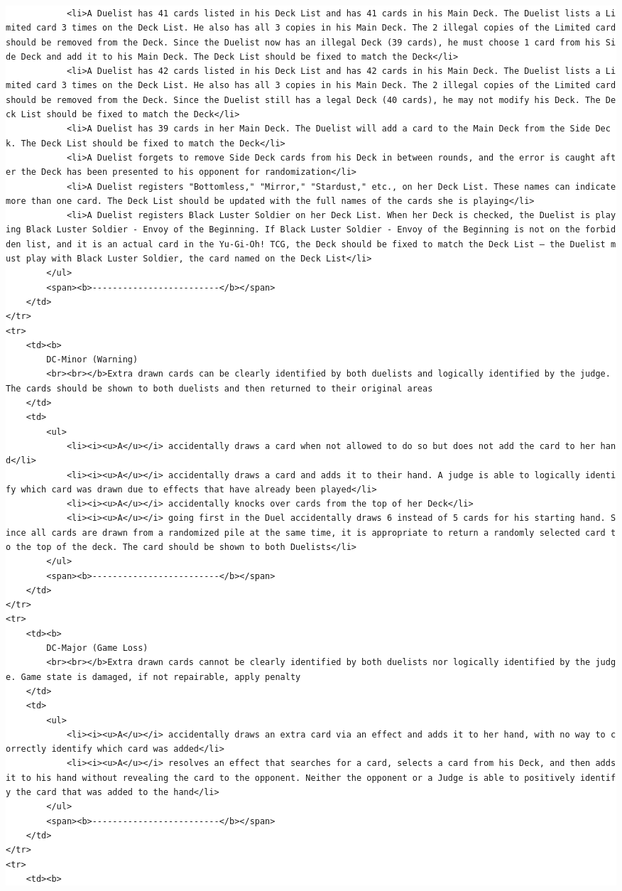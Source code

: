                 <li>A Duelist has 41 cards listed in his Deck List and has 41 cards in his Main Deck. The Duelist lists a Limited card 3 times on the Deck List. He also has all 3 copies in his Main Deck. The 2 illegal copies of the Limited card should be removed from the Deck. Since the Duelist now has an illegal Deck (39 cards), he must choose 1 card from his Side Deck and add it to his Main Deck. The Deck List should be fixed to match the Deck</li>
                <li>A Duelist has 42 cards listed in his Deck List and has 42 cards in his Main Deck. The Duelist lists a Limited card 3 times on the Deck List. He also has all 3 copies in his Main Deck. The 2 illegal copies of the Limited card should be removed from the Deck. Since the Duelist still has a legal Deck (40 cards), he may not modify his Deck. The Deck List should be fixed to match the Deck</li>
                <li>A Duelist has 39 cards in her Main Deck. The Duelist will add a card to the Main Deck from the Side Deck. The Deck List should be fixed to match the Deck</li>
                <li>A Duelist forgets to remove Side Deck cards from his Deck in between rounds, and the error is caught after the Deck has been presented to his opponent for randomization</li>
                <li>A Duelist registers "Bottomless," "Mirror," "Stardust," etc., on her Deck List. These names can indicate more than one card. The Deck List should be updated with the full names of the cards she is playing</li>
                <li>A Duelist registers Black Luster Soldier on her Deck List. When her Deck is checked, the Duelist is playing Black Luster Soldier - Envoy of the Beginning. If Black Luster Soldier - Envoy of the Beginning is not on the forbidden list, and it is an actual card in the Yu-Gi-Oh! TCG, the Deck should be fixed to match the Deck List – the Duelist must play with Black Luster Soldier, the card named on the Deck List</li>
            </ul>
            <span><b>-------------------------</b></span>
        </td>
    </tr>
    <tr>
        <td><b>
            DC-Minor (Warning)
            <br><br></b>Extra drawn cards can be clearly identified by both duelists and logically identified by the judge. The cards should be shown to both duelists and then returned to their original areas
        </td>
        <td>
            <ul>
                <li><i><u>A</u></i> accidentally draws a card when not allowed to do so but does not add the card to her hand</li>
                <li><i><u>A</u></i> accidentally draws a card and adds it to their hand. A judge is able to logically identify which card was drawn due to effects that have already been played</li>
                <li><i><u>A</u></i> accidentally knocks over cards from the top of her Deck</li>
                <li><i><u>A</u></i> going first in the Duel accidentally draws 6 instead of 5 cards for his starting hand. Since all cards are drawn from a randomized pile at the same time, it is appropriate to return a randomly selected card to the top of the deck. The card should be shown to both Duelists</li>
            </ul>
            <span><b>-------------------------</b></span>
        </td>
    </tr>
    <tr>
        <td><b>
            DC-Major (Game Loss)
            <br><br></b>Extra drawn cards cannot be clearly identified by both duelists nor logically identified by the judge. Game state is damaged, if not repairable, apply penalty
        </td>
        <td>
            <ul>
                <li><i><u>A</u></i> accidentally draws an extra card via an effect and adds it to her hand, with no way to correctly identify which card was added</li>
                <li><i><u>A</u></i> resolves an effect that searches for a card, selects a card from his Deck, and then adds it to his hand without revealing the card to the opponent. Neither the opponent or a Judge is able to positively identify the card that was added to the hand</li>
            </ul>
            <span><b>-------------------------</b></span>
        </td>
    </tr>
    <tr>
        <td><b>